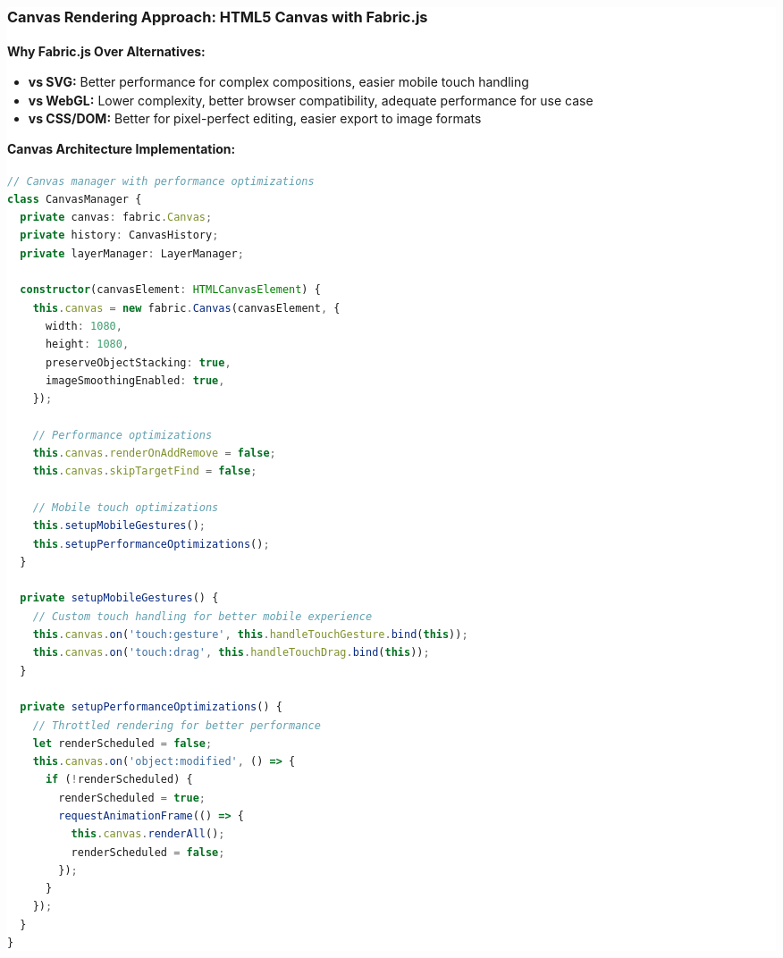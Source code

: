 ### Canvas Rendering Approach: HTML5 Canvas with Fabric.js

**Why Fabric.js Over Alternatives:**
- **vs SVG:** Better performance for complex compositions, easier mobile touch handling
- **vs WebGL:** Lower complexity, better browser compatibility, adequate performance for use case
- **vs CSS/DOM:** Better for pixel-perfect editing, easier export to image formats

**Canvas Architecture Implementation:**
```typescript
// Canvas manager with performance optimizations
class CanvasManager {
  private canvas: fabric.Canvas;
  private history: CanvasHistory;
  private layerManager: LayerManager;

  constructor(canvasElement: HTMLCanvasElement) {
    this.canvas = new fabric.Canvas(canvasElement, {
      width: 1080,
      height: 1080,
      preserveObjectStacking: true,
      imageSmoothingEnabled: true,
    });

    // Performance optimizations
    this.canvas.renderOnAddRemove = false;
    this.canvas.skipTargetFind = false;
    
    // Mobile touch optimizations
    this.setupMobileGestures();
    this.setupPerformanceOptimizations();
  }

  private setupMobileGestures() {
    // Custom touch handling for better mobile experience
    this.canvas.on('touch:gesture', this.handleTouchGesture.bind(this));
    this.canvas.on('touch:drag', this.handleTouchDrag.bind(this));
  }

  private setupPerformanceOptimizations() {
    // Throttled rendering for better performance
    let renderScheduled = false;
    this.canvas.on('object:modified', () => {
      if (!renderScheduled) {
        renderScheduled = true;
        requestAnimationFrame(() => {
          this.canvas.renderAll();
          renderScheduled = false;
        });
      }
    });
  }
}
```
